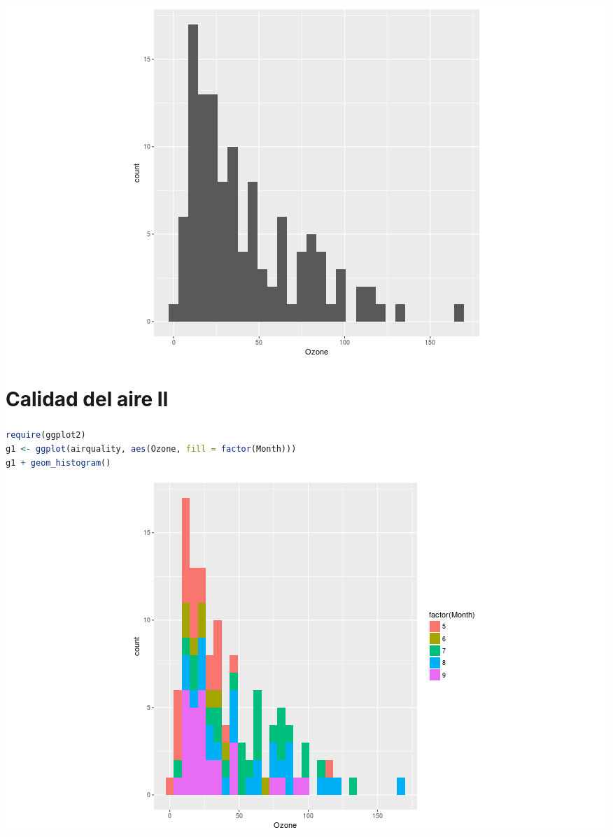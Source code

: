 <img src="10_Graficacion_II-figure/unnamed-chunk-12-1.png" title="plot of chunk unnamed-chunk-12" alt="plot of chunk unnamed-chunk-12" style="display: block; margin: auto;" />

Calidad del aire II
========================================================

```r
require(ggplot2)
g1 <- ggplot(airquality, aes(Ozone, fill = factor(Month)))
g1 + geom_histogram()
```

<img src="10_Graficacion_II-figure/unnamed-chunk-13-1.png" title="plot of chunk unnamed-chunk-13" alt="plot of chunk unnamed-chunk-13" style="display: block; margin: auto;" />

